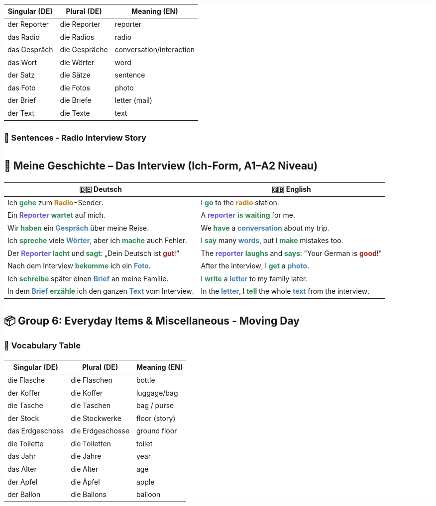 | **Singular (DE)**     | **Plural (DE)**              | **Meaning (EN)**         |
|------------------------|------------------------------|---------------------------|
| der Reporter           | die Reporter                 | reporter                  |
| das Radio              | die Radios                   | radio                     |
| das Gespräch          | die Gespräche                | conversation/interaction |
| das Wort               | die Wörter                   | word                      |
| der Satz               | die Sätze                    | sentence                  |
| das Foto               | die Fotos                    | photo                     |
| der Brief              | die Briefe                   | letter (mail)            |
| der Text               | die Texte                    | text                      |

### 🧳 Sentences - Radio Interview Story

## 🎤 Meine Geschichte – Das Interview (Ich-Form, A1–A2 Niveau)

| 🇩🇪 **Deutsch**                                                                                                                                         | 🇬🇧 **English**                                                                                                   |
|---------------------------------------------------------------------------------------------------------------------------------------------------------|------------------------------------------------------------------------------------------------------------------|
| Ich <span style="color:#2e8b57">**gehe**</span> zum <span style="color:#b8860b">**Radio**</span>-Sender.                                                 | I <span style="color:#2e8b57">**go**</span> to the <span style="color:#b8860b">**radio**</span> station.                      |
| Ein <span style="color:#6a5acd">**Reporter**</span> <span style="color:#2e8b57">**wartet**</span> auf mich.                                               | A <span style="color:#6a5acd">**reporter**</span> <span style="color:#2e8b57">**is waiting**</span> for me.                   |
| Wir <span style="color:#2e8b57">**haben**</span> ein <span style="color:#4682b4">**Gespräch**</span> über meine Reise.                                   | We <span style="color:#2e8b57">**have**</span> a <span style="color:#4682b4">**conversation**</span> about my trip.           |
| Ich <span style="color:#2e8b57">**spreche**</span> viele <span style="color:#4682b4">**Wörter**</span>, aber ich <span style="color:#2e8b57">**mache**</span> auch Fehler. | I <span style="color:#2e8b57">**say**</span> many <span style="color:#4682b4">**words**</span>, but I <span style="color:#2e8b57">**make**</span> mistakes too.   |
| Der <span style="color:#6a5acd">**Reporter**</span> <span style="color:#2e8b57">**lacht**</span> und <span style="color:#2e8b57">**sagt**</span>: „Dein Deutsch ist <span style="color:#b22222">**gut**</span>!“ | The <span style="color:#6a5acd">**reporter**</span> <span style="color:#2e8b57">**laughs**</span> and <span style="color:#2e8b57">**says**</span>: "Your German is <span style="color:#b22222">**good**</span>!" |
| Nach dem Interview <span style="color:#2e8b57">**bekomme**</span> ich ein <span style="color:#4682b4">**Foto**</span>.                                   | After the interview, I <span style="color:#2e8b57">**get**</span> a <span style="color:#4682b4">**photo**</span>.              |
| Ich <span style="color:#2e8b57">**schreibe**</span> später einen <span style="color:#4682b4">**Brief**</span> an meine Familie.                          | I <span style="color:#2e8b57">**write**</span> a <span style="color:#4682b4">**letter**</span> to my family later.             |
| In dem <span style="color:#4682b4">**Brief**</span> <span style="color:#2e8b57">**erzähle**</span> ich den ganzen <span style="color:#4682b4">**Text**</span> vom Interview.             | In the <span style="color:#4682b4">**letter**</span>, I <span style="color:#2e8b57">**tell**</span> the whole <span style="color:#4682b4">**text**</span> from the interview.       |



## 📦 Group 6: Everyday Items & Miscellaneous - Moving Day

### 📘 Vocabulary Table

| **Singular (DE)**          | **Plural (DE)**            | **Meaning (EN)**              |
|----------------------------|----------------------------|-------------------------------|
| die Flasche                | die Flaschen               | bottle                        |
| der Koffer                 | die Koffer                 | luggage/bag                   |
| die Tasche                 | die Taschen                | bag / purse                   |
| der Stock                  | die Stockwerke             | floor (story)                 |
| das Erdgeschoss           | die Erdgeschosse           | ground floor                  |
| die Toilette              | die Toiletten              | toilet                        |
| das Jahr                   | die Jahre                  | year                          |
| das Alter                  | die Alter                  | age                           |
| der Apfel                 | die Äpfel                  | apple                         |
| der Ballon                | die Ballons                | balloon                       |